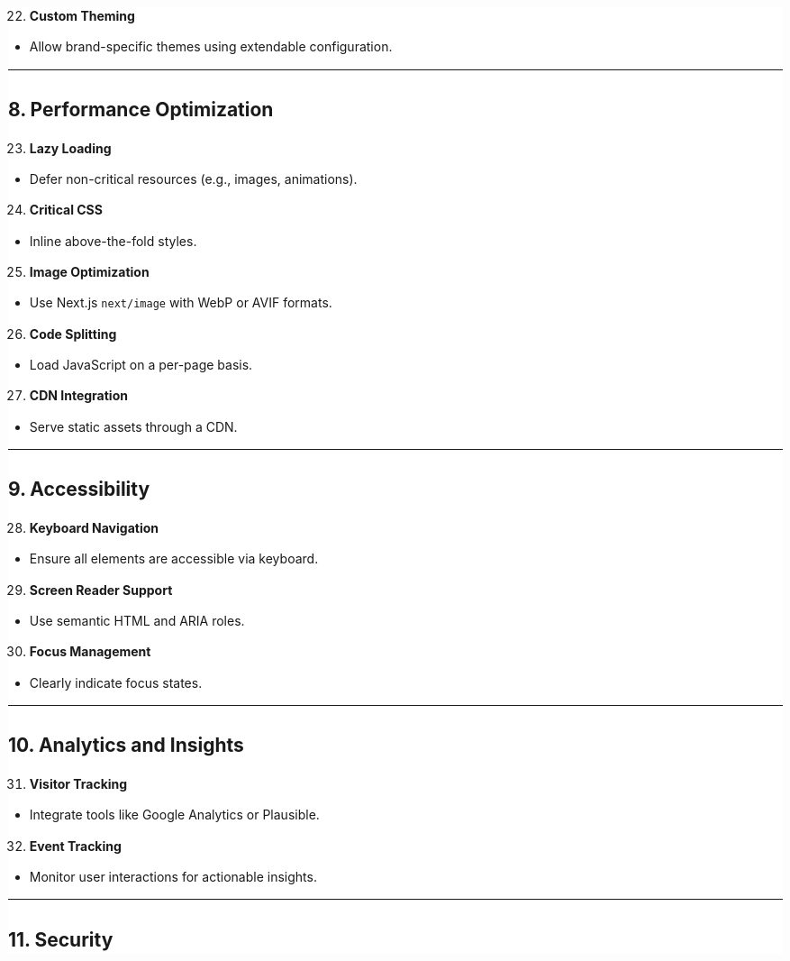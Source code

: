 22. **Custom Theming**

- Allow brand-specific themes using extendable configuration.

---

## 8. Performance Optimization

23. **Lazy Loading**

- Defer non-critical resources (e.g., images, animations).

24. **Critical CSS**

- Inline above-the-fold styles.

25. **Image Optimization**

- Use Next.js `next/image` with WebP or AVIF formats.

26. **Code Splitting**

- Load JavaScript on a per-page basis.

27. **CDN Integration**

- Serve static assets through a CDN.

---

## 9. Accessibility

28. **Keyboard Navigation**

- Ensure all elements are accessible via keyboard.

29. **Screen Reader Support**

- Use semantic HTML and ARIA roles.

30. **Focus Management**

- Clearly indicate focus states.

---

## 10. Analytics and Insights

31. **Visitor Tracking**

- Integrate tools like Google Analytics or Plausible.

32. **Event Tracking**

- Monitor user interactions for actionable insights.

---

## 11. Security
